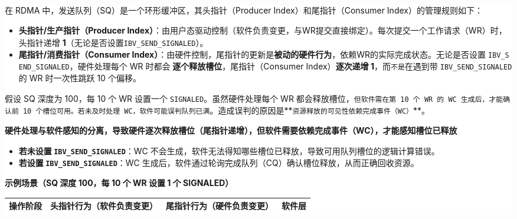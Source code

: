 在 RDMA 中，发送队列（SQ）是一个环形缓冲区，其头指针（Producer Index）和尾指针（Consumer Index）的管理规则如下：

- **头指针/生产指针（Producer Index）**：由用户态驱动控制（软件负责变更，与WR提交直接绑定）。每次提交一个工作请求（WR）时，头指针递增 **1**（无论是否设置`IBV_SEND_SIGNALED`）。
- **尾指针/消费指针（Consumer Index）**：由硬件控制，尾指针的更新是**被动的硬件行为**，依赖WR的实际完成状态。无论是否设置 `IBV_SEND_SIGNALED`，硬件处理每个 WR 时都会 **逐个释放槽位**，尾指针（Consumer Index）**逐次递增 1**，而`不是`在遇到带 `IBV_SEND_SIGNALED` 的 WR 时一次性跳跃 10 个偏移。

 假设 SQ 深度为 100，每 10 个 WR 设置一个 `SIGNALED`。虽然硬件处理每个 WR 都会释放槽位，`但软件需在第 10 个 WR 的 WC 生成后，才能确认前 10 个槽位可用。若未及时处理 WC，软件可能误判队列已满`。造成误判的原因是**`资源释放的可见性依赖完成事件（WC）`**。

**硬件处理与软件感知的分离，导致硬件逐次释放槽位（尾指针递增），但软件需要依赖完成事件（WC），才能感知槽位已释放**

- **若未设置 `IBV_SEND_SIGNALED`**：WC 不会生成，软件无法得知哪些槽位已释放，导致可用队列槽位的逻辑计算错误。
- **若设置 `IBV_SEND_SIGNALED`**：WC 生成后，软件通过轮询完成队列（CQ）确认槽位释放，从而正确回收资源。

**示例场景（SQ 深度 100，每 10 个 WR 设置 1 个 SIGNALED）**

| 操作阶段                       | 头指针行为（软件负责变更） | 尾指针行为（硬件负责变更） |                            软件层                            |
| ------------------------------ | -------------------------- | -------------------------- | :----------------------------------------------------------: |
